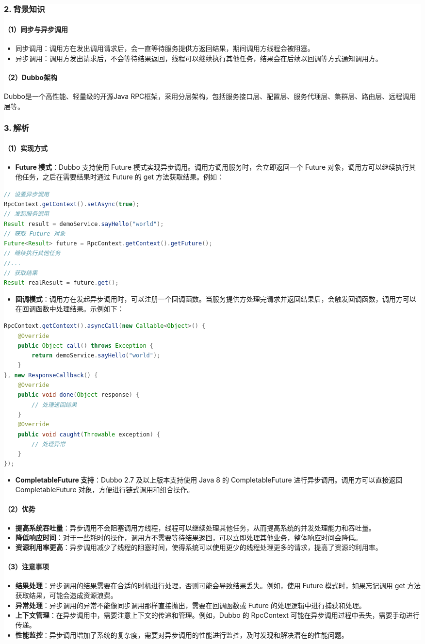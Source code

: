### 2. 背景知识
#### （1）同步与异步调用
- 同步调用：调用方在发出调用请求后，会一直等待服务提供方返回结果，期间调用方线程会被阻塞。
- 异步调用：调用方发出请求后，不会等待结果返回，线程可以继续执行其他任务，结果会在后续以回调等方式通知调用方。

#### （2）Dubbo架构
Dubbo是一个高性能、轻量级的开源Java RPC框架，采用分层架构，包括服务接口层、配置层、服务代理层、集群层、路由层、远程调用层等。

### 3. 解析
#### （1）实现方式
- **Future 模式**：Dubbo 支持使用 Future 模式实现异步调用。调用方调用服务时，会立即返回一个 Future 对象，调用方可以继续执行其他任务，之后在需要结果时通过 Future 的 get 方法获取结果。例如：
```java
// 设置异步调用
RpcContext.getContext().setAsync(true);
// 发起服务调用
Result result = demoService.sayHello("world");
// 获取 Future 对象
Future<Result> future = RpcContext.getContext().getFuture();
// 继续执行其他任务
//...
// 获取结果
Result realResult = future.get();
```
- **回调模式**：调用方在发起异步调用时，可以注册一个回调函数。当服务提供方处理完请求并返回结果后，会触发回调函数，调用方可以在回调函数中处理结果。示例如下：
```java
RpcContext.getContext().asyncCall(new Callable<Object>() {
    @Override
    public Object call() throws Exception {
        return demoService.sayHello("world");
    }
}, new ResponseCallback() {
    @Override
    public void done(Object response) {
        // 处理返回结果
    }
    @Override
    public void caught(Throwable exception) {
        // 处理异常
    }
});
```
- **CompletableFuture 支持**：Dubbo 2.7 及以上版本支持使用 Java 8 的 CompletableFuture 进行异步调用。调用方可以直接返回 CompletableFuture 对象，方便进行链式调用和组合操作。

#### （2）优势
- **提高系统吞吐量**：异步调用不会阻塞调用方线程，线程可以继续处理其他任务，从而提高系统的并发处理能力和吞吐量。
- **降低响应时间**：对于一些耗时的操作，调用方不需要等待结果返回，可以立即处理其他业务，整体响应时间会降低。
- **资源利用率更高**：异步调用减少了线程的阻塞时间，使得系统可以使用更少的线程处理更多的请求，提高了资源的利用率。

#### （3）注意事项
- **结果处理**：异步调用的结果需要在合适的时机进行处理，否则可能会导致结果丢失。例如，使用 Future 模式时，如果忘记调用 get 方法获取结果，可能会造成资源浪费。
- **异常处理**：异步调用的异常不能像同步调用那样直接抛出，需要在回调函数或 Future 的处理逻辑中进行捕获和处理。
- **上下文管理**：在异步调用中，需要注意上下文的传递和管理。例如，Dubbo 的 RpcContext 可能在异步调用过程中丢失，需要手动进行传递。
- **性能监控**：异步调用增加了系统的复杂度，需要对异步调用的性能进行监控，及时发现和解决潜在的性能问题。
